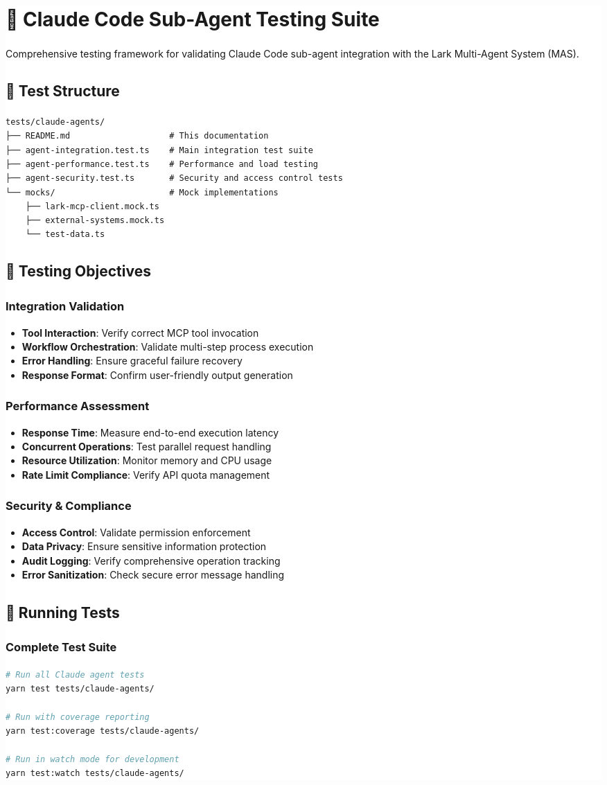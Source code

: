 # 🧪 Claude Code Sub-Agent Testing Suite

Comprehensive testing framework for validating Claude Code sub-agent integration with the Lark Multi-Agent System (MAS).

## 📁 Test Structure

```
tests/claude-agents/
├── README.md                    # This documentation
├── agent-integration.test.ts    # Main integration test suite
├── agent-performance.test.ts    # Performance and load testing
├── agent-security.test.ts       # Security and access control tests
└── mocks/                       # Mock implementations
    ├── lark-mcp-client.mock.ts
    ├── external-systems.mock.ts
    └── test-data.ts
```

## 🎯 Testing Objectives

### Integration Validation
- **Tool Interaction**: Verify correct MCP tool invocation
- **Workflow Orchestration**: Validate multi-step process execution
- **Error Handling**: Ensure graceful failure recovery
- **Response Format**: Confirm user-friendly output generation

### Performance Assessment
- **Response Time**: Measure end-to-end execution latency
- **Concurrent Operations**: Test parallel request handling
- **Resource Utilization**: Monitor memory and CPU usage
- **Rate Limit Compliance**: Verify API quota management

### Security & Compliance
- **Access Control**: Validate permission enforcement
- **Data Privacy**: Ensure sensitive information protection
- **Audit Logging**: Verify comprehensive operation tracking
- **Error Sanitization**: Check secure error message handling

## 🚀 Running Tests

### Complete Test Suite
```bash
# Run all Claude agent tests
yarn test tests/claude-agents/

# Run with coverage reporting
yarn test:coverage tests/claude-agents/

# Run in watch mode for development
yarn test:watch tests/claude-agents/
```
